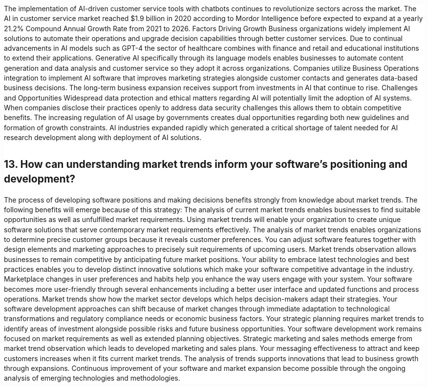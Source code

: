 The implementation of AI-driven customer service tools with chatbots continues to revolutionize sectors across the market. The AI in customer service market reached $1.9 billion in 2020 according to Mordor Intelligence before expected to expand at a yearly 21.2% Compound Annual Growth Rate from 2021 to 2026.
Factors Driving Growth
Business organizations widely implement AI solutions to automate their operations and upgrade decision capabilities through better customer services.
Due to continual advancements in AI models such as GPT-4 the sector of healthcare combines with finance and retail and educational institutions to extend their applications.
Generative AI specifically through its language models enables businesses to automate content generation and data analysis and customer service so they adopt it across organizations.
Companies utilize Business Operations integration to implement AI software that improves marketing strategies alongside customer contacts and generates data-based business decisions.
The long-term business expansion receives support from investments in AI that continue to rise.
Challenges and Opportunities
Widespread data protection and ethical matters regarding AI will potentially limit the adoption of AI systems. When companies disclose their practices openly to address data security challenges this allows them to obtain competitive benefits.
The increasing regulation of AI usage by governments creates dual opportunities regarding both new guidelines and formation of growth constraints.
AI industries expanded rapidly which generated a critical shortage of talent needed for AI research development along with deployment of AI solutions.

## 13. How can understanding market trends inform your software’s positioning and development?
The process of developing software positions and making decisions benefits strongly from knowledge about market trends. The following benefits will emerge because of this strategy:
The analysis of current market trends enables businesses to find suitable opportunities as well as unfulfilled market requirements. Using market trends will enable your organization to create unique software solutions that serve contemporary market requirements effectively.
The analysis of market trends enables organizations to determine precise customer groups because it reveals customer preferences. You can adjust software features together with design elements and marketing approaches to precisely suit requirements of upcoming users.
Market trends observation allows businesses to remain competitive by anticipating future market positions. Your ability to embrace latest technologies and best practices enables you to develop distinct innovative solutions which make your software competitive advantage in the industry.
Marketplace changes in user preferences and habits help you enhance the way users engage with your system. Your software becomes more user-friendly through several enhancements including a better user interface and updated functions and process operations.
Market trends show how the market sector develops which helps decision-makers adapt their strategies. Your software development approaches can shift because of market changes through immediate adaptation to technological transformations and regulatory compliance needs or economic business factors.
Your strategic planning requires market trends to identify areas of investment alongside possible risks and future business opportunities. Your software development work remains focused on market requirements as well as extended planning objectives.
Strategic marketing and sales methods emerge from market trend observation which leads to developed marketing and sales plans. Your messaging effectiveness to attract and keep customers increases when it fits current market trends.
The analysis of trends supports innovations that lead to business growth through expansions. Continuous improvement of your software and market expansion become possible through the ongoing analysis of emerging technologies and methodologies.

